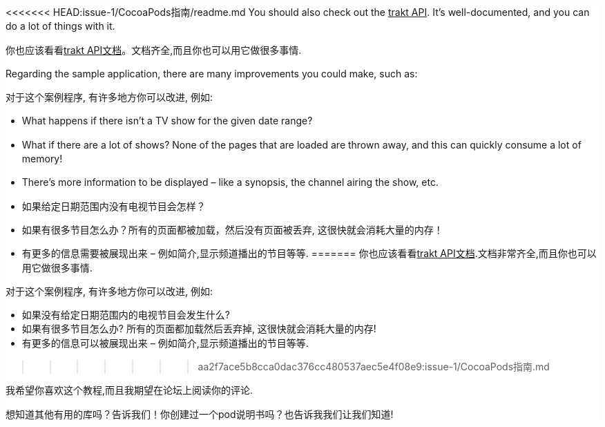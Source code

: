 <<<<<<< HEAD:issue-1/CocoaPods指南/readme.md
You should also check out the [trakt API](http://trakt.tv/api-docs). It’s well-documented, and you can do a lot of things with it.

你也应该看看[trakt API文档](http://trakt.tv/api-docs)。文档齐全,而且你也可以用它做很多事情.

Regarding the sample application, there are many improvements you could make, such as:

对于这个案例程序, 有许多地方你可以改进, 例如:

- What happens if there isn’t a TV show for the given date range?
- What if there are a lot of shows? None of the pages that are loaded are thrown away, and this can quickly consume a lot of memory!
- There’s more information to be displayed – like a synopsis, the channel airing the show, etc.

- 如果给定日期范围内没有电视节目会怎样？
- 如果有很多节目怎么办？所有的页面都被加载，然后没有页面被丢弃, 这很快就会消耗大量的内存！
- 有更多的信息需要被展现出来 – 例如简介,显示频道播出的节目等等.
=======
你也应该看看[trakt API文档](http://trakt.tv/api-docs).文档非常齐全,而且你也可以用它做很多事情.

对于这个案例程序, 有许多地方你可以改进, 例如:

- 如果没有给定日期范围内的电视节目会发生什么?
- 如果有很多节目怎么办? 所有的页面都加载然后丢弃掉, 这很快就会消耗大量的内存!
- 有更多的信息可以被展现出来 – 例如简介,显示频道播出的节目等等.
>>>>>>> aa2f7ace5b8cca0dac376cc480537aec5e4f08e9:issue-1/CocoaPods指南.md

我希望你喜欢这个教程,而且我期望在论坛上阅读你的评论.

想知道其他有用的库吗？告诉我们！你创建过一个pod说明书吗？也告诉我我们让我们知道!

